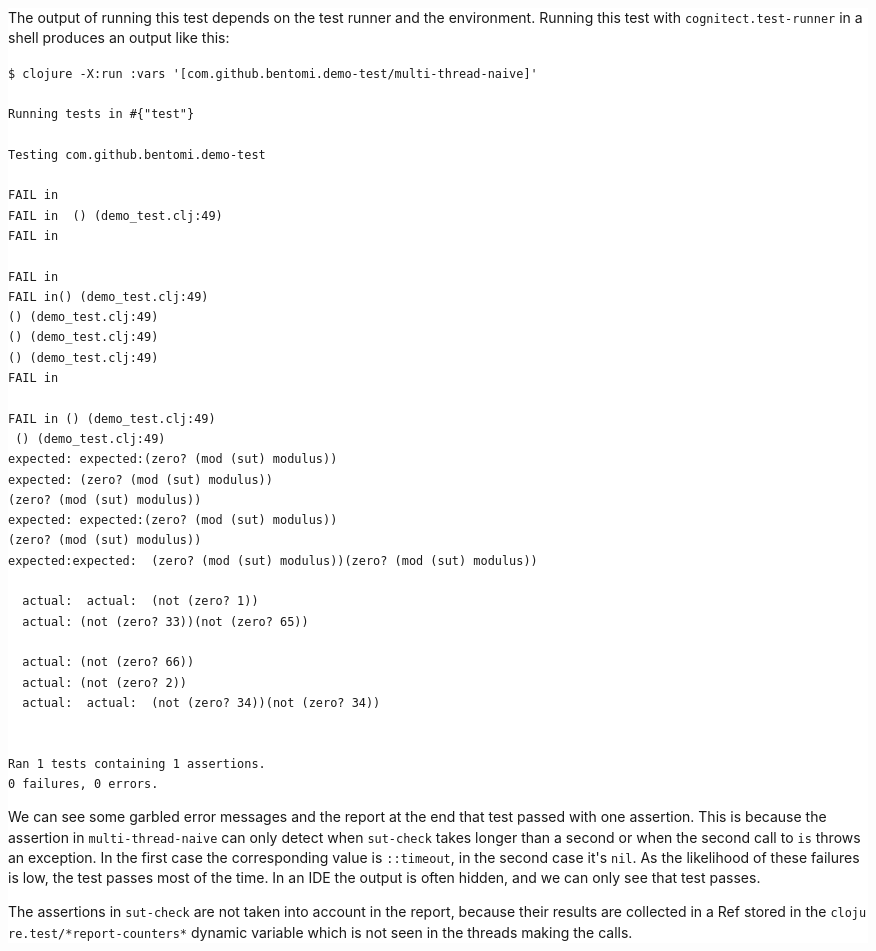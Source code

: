 The output of running this test depends on the test runner and the environment.
Running this test with `cognitect.test-runner` in a shell produces an output
like this:

```shell
$ clojure -X:run :vars '[com.github.bentomi.demo-test/multi-thread-naive]'

Running tests in #{"test"}

Testing com.github.bentomi.demo-test

FAIL in
FAIL in  () (demo_test.clj:49)
FAIL in

FAIL in
FAIL in() (demo_test.clj:49)
() (demo_test.clj:49)
() (demo_test.clj:49)
() (demo_test.clj:49)
FAIL in

FAIL in () (demo_test.clj:49)
 () (demo_test.clj:49)
expected: expected:(zero? (mod (sut) modulus))
expected: (zero? (mod (sut) modulus))
(zero? (mod (sut) modulus))
expected: expected:(zero? (mod (sut) modulus))
(zero? (mod (sut) modulus))
expected:expected:  (zero? (mod (sut) modulus))(zero? (mod (sut) modulus))

  actual:  actual:  (not (zero? 1))
  actual: (not (zero? 33))(not (zero? 65))

  actual: (not (zero? 66))
  actual: (not (zero? 2))
  actual:  actual:  (not (zero? 34))(not (zero? 34))


Ran 1 tests containing 1 assertions.
0 failures, 0 errors.
```

We can see some garbled error messages and the report at the end that test
passed with one assertion. This is because the assertion in `multi-thread-naive`
can only detect when `sut-check` takes longer than a second or when the second
call to `is` throws an exception. In the first case the corresponding value is
`::timeout`, in the second case it's `nil`. As the likelihood of these failures
is low, the test passes most of the time. In an IDE the output is often hidden,
and we can only see that test passes.

The assertions in `sut-check` are not taken into account in the report, because
their results are collected in a Ref stored in the
`clojure.test/*report-counters*` dynamic variable which is not seen in the
threads making the calls.
